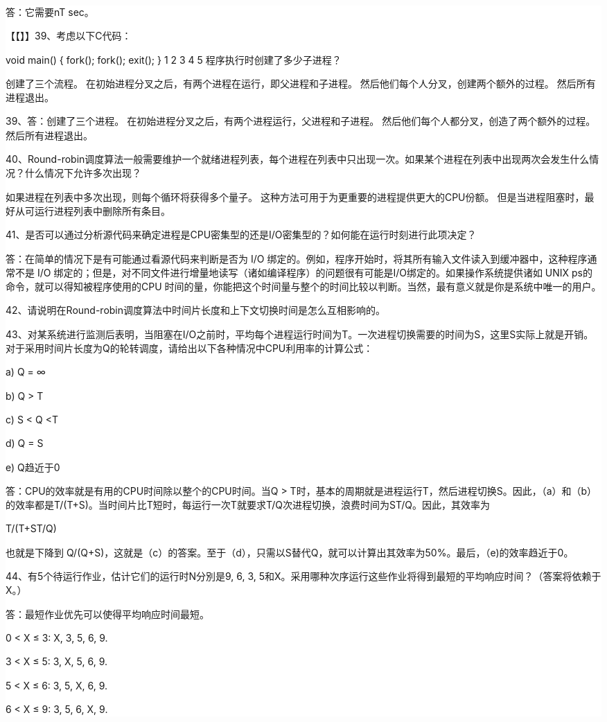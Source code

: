 答：它需要nT sec。

【【】】39、考虑以下C代码：

void main() {
	fork();
	fork();
	exit();
}
1
2
3
4
5
程序执行时创建了多少子进程？

创建了三个流程。 在初始进程分叉之后，有两个进程在运行，即父进程和子进程。 然后他们每个人分叉，创建两个额外的过程。 然后所有进程退出。

39、答：创建了三个进程。 在初始进程分叉之后，有两个进程运行，父进程和子进程。 然后他们每个人都分叉，创造了两个额外的过程。 然后所有进程退出。

40、Round-robin调度算法一般需要维护一个就绪进程列表，每个进程在列表中只出现一次。如果某个进程在列表中出现两次会发生什么情况？什么情况下允许多次出现？

如果进程在列表中多次出现，则每个循环将获得多个量子。 这种方法可用于为更重要的进程提供更大的CPU份额。 但是当进程阻塞时，最好从可运行进程列表中删除所有条目。

41、是否可以通过分析源代码来确定进程是CPU密集型的还是I/O密集型的？如何能在运行时刻进行此项决定？

答：在简单的情况下是有可能通过看源代码来判断是否为 I/O 绑定的。例如，程序开始时，将其所有输入文件读入到缓冲器中，这种程序通常不是 I/O 绑定的；但是，对不同文件进行增量地读写（诸如编译程序）的问题很有可能是I/O绑定的。如果操作系统提供诸如 UNIX ps的命令，就可以得知被程序使用的CPU 时间的量，你能把这个时间量与整个的时间比较以判断。当然，最有意义就是你是系统中唯一的用户。

42、请说明在Round-robin调度算法中时间片长度和上下文切换时间是怎么互相影响的。

43、对某系统进行监测后表明，当阻塞在I/O之前时，平均每个进程运行时间为T。一次进程切换需要的时间为S，这里S实际上就是开销。对于采用时间片长度为Q的轮转调度，请给出以下各种情况中CPU利用率的计算公式：

a) Q = ∞

b) Q > T

c) S < Q <T

d) Q = S

e) Q趋近于0

答：CPU的效率就是有用的CPU时间除以整个的CPU时间。当Q > T时，基本的周期就是进程运行T，然后进程切换S。因此，（a）和（b）的效率都是T/(T+S)。当时间片比T短时，每运行一次T就要求T/Q次进程切换，浪费时间为ST/Q。因此，其效率为

T/(T+ST/Q)

也就是下降到 Q/(Q+S)，这就是（c）的答案。至于（d），只需以S替代Q，就可以计算出其效率为50%。最后，（e)的效率趋近于0。

44、有5个待运行作业，估计它们的运行时N分別是9, 6, 3, 5和X。采用哪种次序运行这些作业将得到最短的平均响应时间？（答案将依赖于X。）

答：最短作业优先可以使得平均响应时间最短。

0 < X ≤ 3: X, 3, 5, 6, 9.

3 < X ≤ 5: 3, X, 5, 6, 9.

5 < X ≤ 6: 3, 5, X, 6, 9.

6 < X ≤ 9: 3, 5, 6, X, 9.
